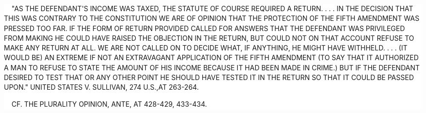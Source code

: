     "AS THE DEFENDANT'S INCOME WAS TAXED, THE STATUTE OF COURSE REQUIRED A RETURN.  . . . IN THE DECISION THAT THIS WAS CONTRARY TO THE CONSTITUTION WE ARE OF OPINION THAT THE PROTECTION OF THE FIFTH AMENDMENT WAS PRESSED TOO FAR.  IF THE FORM OF RETURN PROVIDED CALLED FOR ANSWERS THAT THE DEFENDANT WAS PRIVILEGED FROM MAKING HE COULD HAVE RAISED THE OBJECTION IN THE RETURN, BUT COULD NOT ON THAT ACCOUNT REFUSE TO MAKE ANY RETURN AT ALL.  WE ARE NOT CALLED ON TO DECIDE WHAT, IF ANYTHING, HE MIGHT HAVE WITHHELD.  . . . (IT WOULD BE) AN EXTREME IF NOT AN EXTRAVAGANT APPLICATION OF THE FIFTH AMENDMENT (TO SAY THAT IT AUTHORIZED A MAN TO REFUSE TO STATE THE AMOUNT OF HIS INCOME BECAUSE IT HAD BEEN MADE IN CRIME.)  BUT IF THE DEFENDANT DESIRED TO TEST THAT OR ANY OTHER POINT HE SHOULD HAVE TESTED IT IN THE RETURN SO THAT IT COULD BE PASSED UPON."  UNITED STATES V. SULLIVAN, 274 U.S.,AT 263-264.

    CF. THE PLURALITY OPINION, ANTE, AT 428-429, 433-434.

